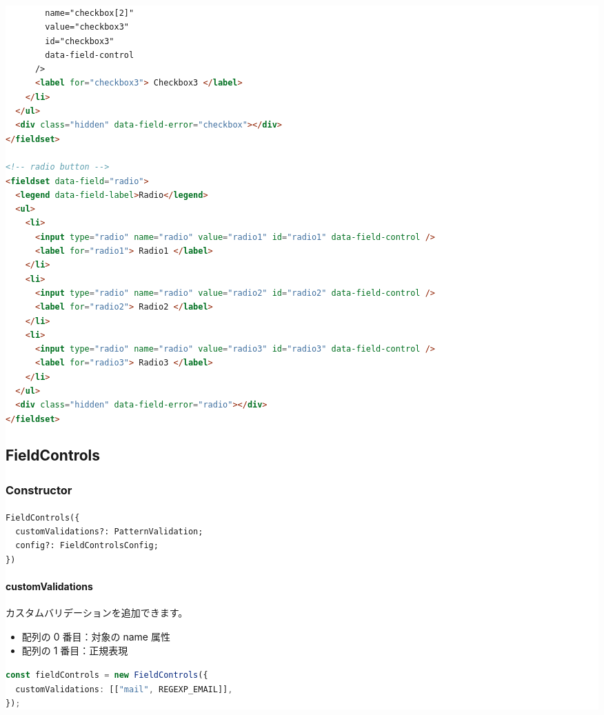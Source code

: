 ```html
        name="checkbox[2]"
        value="checkbox3"
        id="checkbox3"
        data-field-control
      />
      <label for="checkbox3"> Checkbox3 </label>
    </li>
  </ul>
  <div class="hidden" data-field-error="checkbox"></div>
</fieldset>

<!-- radio button -->
<fieldset data-field="radio">
  <legend data-field-label>Radio</legend>
  <ul>
    <li>
      <input type="radio" name="radio" value="radio1" id="radio1" data-field-control />
      <label for="radio1"> Radio1 </label>
    </li>
    <li>
      <input type="radio" name="radio" value="radio2" id="radio2" data-field-control />
      <label for="radio2"> Radio2 </label>
    </li>
    <li>
      <input type="radio" name="radio" value="radio3" id="radio3" data-field-control />
      <label for="radio3"> Radio3 </label>
    </li>
  </ul>
  <div class="hidden" data-field-error="radio"></div>
</fieldset>
```

## FieldControls

### Constructor

```
FieldControls({
  customValidations?: PatternValidation;
  config?: FieldControlsConfig;
})
```

#### customValidations

カスタムバリデーションを追加できます。

- 配列の 0 番目：対象の name 属性
- 配列の 1 番目：正規表現

```ts
const fieldControls = new FieldControls({
  customValidations: [["mail", REGEXP_EMAIL]],
});
```
